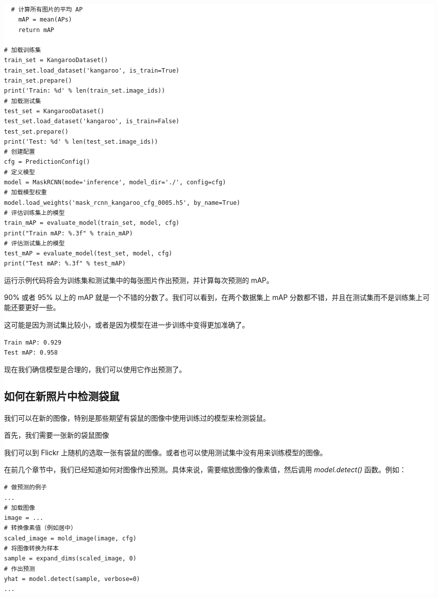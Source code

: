 ```
  # 计算所有图片的平均 AP
	mAP = mean(APs)
	return mAP

# 加载训练集
train_set = KangarooDataset()
train_set.load_dataset('kangaroo', is_train=True)
train_set.prepare()
print('Train: %d' % len(train_set.image_ids))
# 加载测试集
test_set = KangarooDataset()
test_set.load_dataset('kangaroo', is_train=False)
test_set.prepare()
print('Test: %d' % len(test_set.image_ids))
# 创建配置
cfg = PredictionConfig()
# 定义模型
model = MaskRCNN(mode='inference', model_dir='./', config=cfg)
# 加载模型权重
model.load_weights('mask_rcnn_kangaroo_cfg_0005.h5', by_name=True)
# 评估训练集上的模型
train_mAP = evaluate_model(train_set, model, cfg)
print("Train mAP: %.3f" % train_mAP)
# 评估测试集上的模型
test_mAP = evaluate_model(test_set, model, cfg)
print("Test mAP: %.3f" % test_mAP)
```

运行示例代码将会为训练集和测试集中的每张图片作出预测，并计算每次预测的 mAP。

90% 或者 95% 以上的 mAP 就是一个不错的分数了。我们可以看到，在两个数据集上 mAP 分数都不错，并且在测试集而不是训练集上可能还要更好一些。

这可能是因为测试集比较小，或者是因为模型在进一步训练中变得更加准确了。

```
Train mAP: 0.929
Test mAP: 0.958
```

现在我们确信模型是合理的，我们可以使用它作出预测了。

## 如何在新照片中检测袋鼠

我们可以在新的图像，特别是那些期望有袋鼠的图像中使用训练过的模型来检测袋鼠。

首先，我们需要一张新的袋鼠图像

我们可以到 Flickr 上随机的选取一张有袋鼠的图像。或者也可以使用测试集中没有用来训练模型的图像。

在前几个章节中，我们已经知道如何对图像作出预测。具体来说，需要缩放图像的像素值，然后调用 _model.detect()_ 函数。例如：

```
# 做预测的例子
...
# 加载图像
image = ...
# 转换像素值（例如居中）
scaled_image = mold_image(image, cfg)
# 将图像转换为样本
sample = expand_dims(scaled_image, 0)
# 作出预测
yhat = model.detect(sample, verbose=0)
...
```
